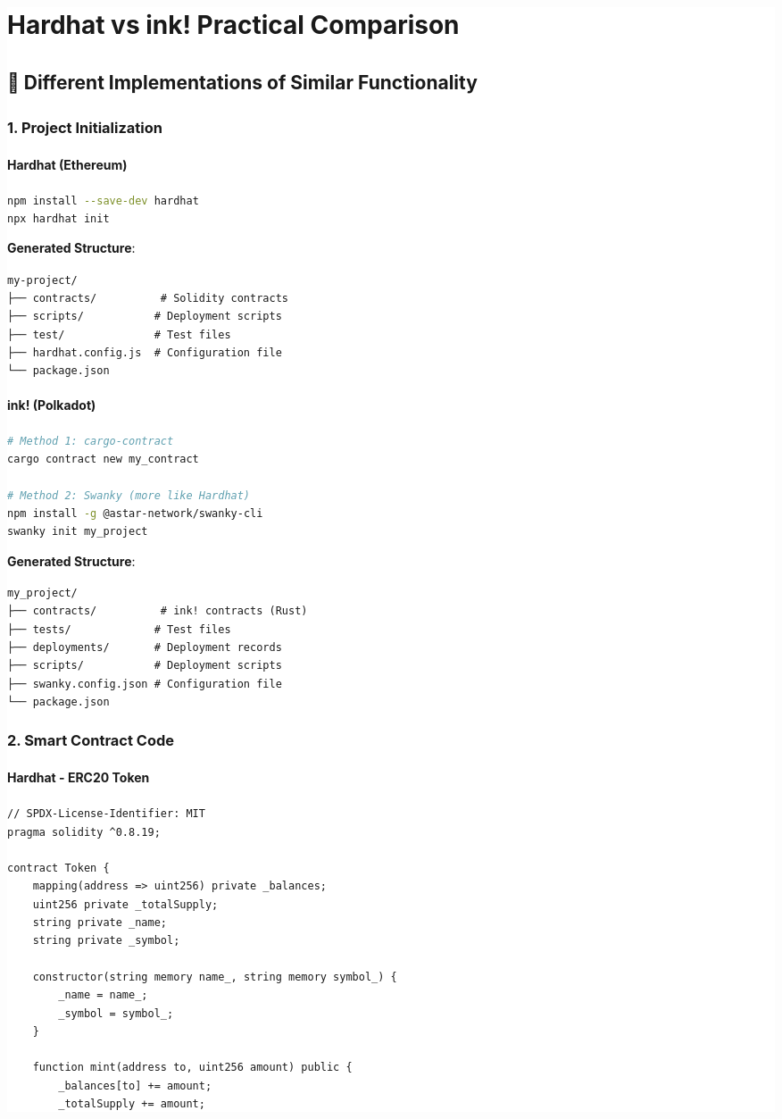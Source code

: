 # Hardhat vs ink! Practical Comparison

## 🔄 Different Implementations of Similar Functionality

### 1. Project Initialization

#### Hardhat (Ethereum)
```bash
npm install --save-dev hardhat
npx hardhat init
```

**Generated Structure**:
```
my-project/
├── contracts/          # Solidity contracts
├── scripts/           # Deployment scripts
├── test/              # Test files
├── hardhat.config.js  # Configuration file
└── package.json
```

#### ink! (Polkadot)
```bash
# Method 1: cargo-contract
cargo contract new my_contract

# Method 2: Swanky (more like Hardhat)
npm install -g @astar-network/swanky-cli
swanky init my_project
```

**Generated Structure**:
```
my_project/
├── contracts/          # ink! contracts (Rust)
├── tests/             # Test files
├── deployments/       # Deployment records
├── scripts/           # Deployment scripts
├── swanky.config.json # Configuration file
└── package.json
```

### 2. Smart Contract Code

#### Hardhat - ERC20 Token
```solidity
// SPDX-License-Identifier: MIT
pragma solidity ^0.8.19;

contract Token {
    mapping(address => uint256) private _balances;
    uint256 private _totalSupply;
    string private _name;
    string private _symbol;

    constructor(string memory name_, string memory symbol_) {
        _name = name_;
        _symbol = symbol_;
    }

    function mint(address to, uint256 amount) public {
        _balances[to] += amount;
        _totalSupply += amount;
```